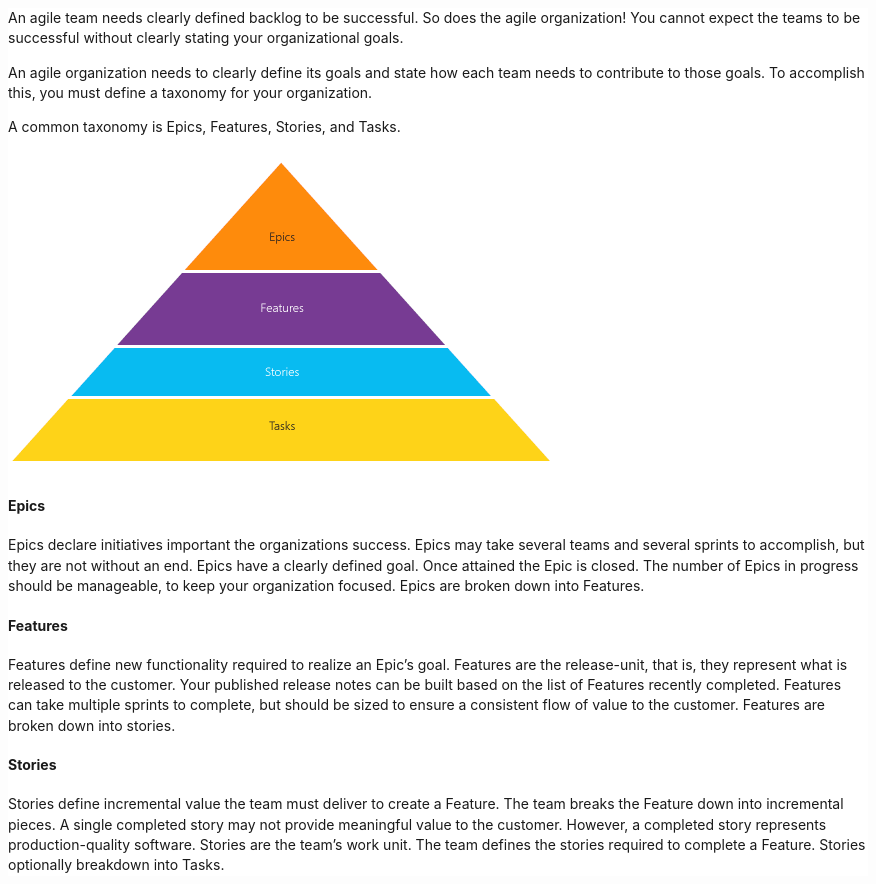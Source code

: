 An agile team needs clearly defined backlog to be successful. So does
the agile organization\! You cannot expect the teams to be successful
without clearly stating your organizational goals.

An agile organization needs to clearly define its goals and state how
each team needs to contribute to those goals. To accomplish this, you
must define a taxonomy for your organization.

A common taxonomy is Epics, Features, Stories, and Tasks.

![](../_img/AgileScaledGraph-2.png)

#### Epics

Epics declare initiatives important the organizations success. Epics may
take several teams and several sprints to accomplish, but they are not
without an end. Epics have a clearly defined goal. Once attained the
Epic is closed. The number of Epics in progress should be manageable, to
keep your organization focused. Epics are broken down into Features.

#### Features

Features define new functionality required to realize an Epic’s goal.
Features are the release-unit, that is, they represent what is released
to the customer. Your published release notes can be built based on the
list of Features recently completed. Features can take multiple sprints
to complete, but should be sized to ensure a consistent flow of value to
the customer. Features are broken down into stories.

#### Stories

Stories define incremental value the team must deliver to create a
Feature. The team breaks the Feature down into incremental pieces. A
single completed story may not provide meaningful value to the customer.
However, a completed story represents production-quality software.
Stories are the team’s work unit. The team defines the stories required
to complete a Feature. Stories optionally breakdown into Tasks.
